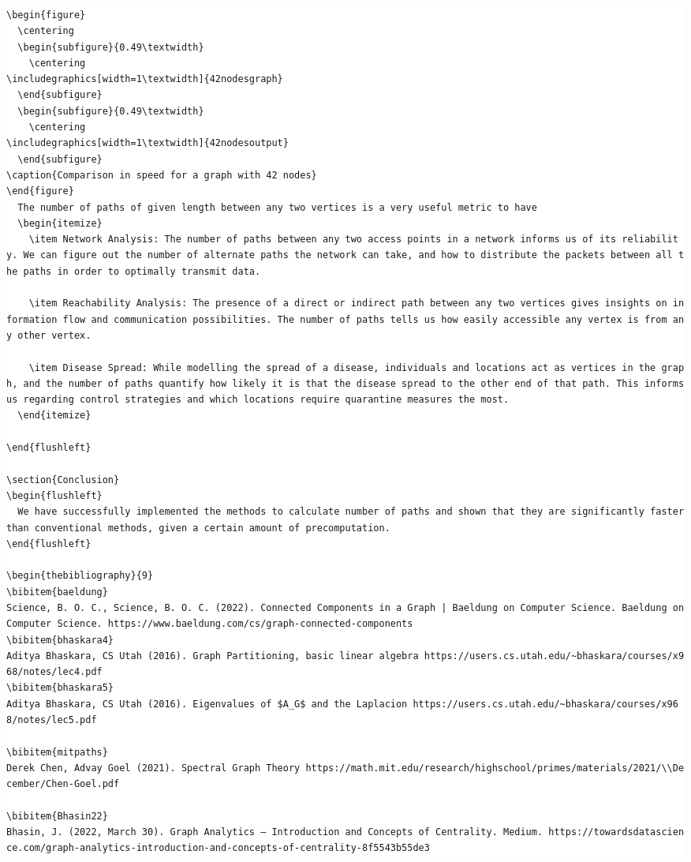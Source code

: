     \begin{figure}
      \centering
      \begin{subfigure}{0.49\textwidth}
        \centering
    \includegraphics[width=1\textwidth]{42nodesgraph}
      \end{subfigure}
      \begin{subfigure}{0.49\textwidth}
        \centering
    \includegraphics[width=1\textwidth]{42nodesoutput}
      \end{subfigure}
    \caption{Comparison in speed for a graph with 42 nodes}
    \end{figure}
      The number of paths of given length between any two vertices is a very useful metric to have
      \begin{itemize}
        \item Network Analysis: The number of paths between any two access points in a network informs us of its reliability. We can figure out the number of alternate paths the network can take, and how to distribute the packets between all the paths in order to optimally transmit data.

        \item Reachability Analysis: The presence of a direct or indirect path between any two vertices gives insights on information flow and communication possibilities. The number of paths tells us how easily accessible any vertex is from any other vertex.

        \item Disease Spread: While modelling the spread of a disease, individuals and locations act as vertices in the graph, and the number of paths quantify how likely it is that the disease spread to the other end of that path. This informs us regarding control strategies and which locations require quarantine measures the most.
      \end{itemize}

    \end{flushleft} 

    \section{Conclusion}
    \begin{flushleft}
      We have successfully implemented the methods to calculate number of paths and shown that they are significantly faster than conventional methods, given a certain amount of precomputation.
    \end{flushleft}

    \begin{thebibliography}{9}
    \bibitem{baeldung}
    Science, B. O. C., Science, B. O. C. (2022). Connected Components in a Graph | Baeldung on Computer Science. Baeldung on Computer Science. https://www.baeldung.com/cs/graph-connected-components
    \bibitem{bhaskara4}
    Aditya Bhaskara, CS Utah (2016). Graph Partitioning, basic linear algebra https://users.cs.utah.edu/~bhaskara/courses/x968/notes/lec4.pdf
    \bibitem{bhaskara5}
    Aditya Bhaskara, CS Utah (2016). Eigenvalues of $A_G$ and the Laplacion https://users.cs.utah.edu/~bhaskara/courses/x968/notes/lec5.pdf

    \bibitem{mitpaths}
    Derek Chen, Advay Goel (2021). Spectral Graph Theory https://math.mit.edu/research/highschool/primes/materials/2021/\\December/Chen-Goel.pdf

    \bibitem{Bhasin22}
    Bhasin, J. (2022, March 30). Graph Analytics — Introduction and Concepts of Centrality. Medium. https://towardsdatascience.com/graph-analytics-introduction-and-concepts-of-centrality-8f5543b55de3
